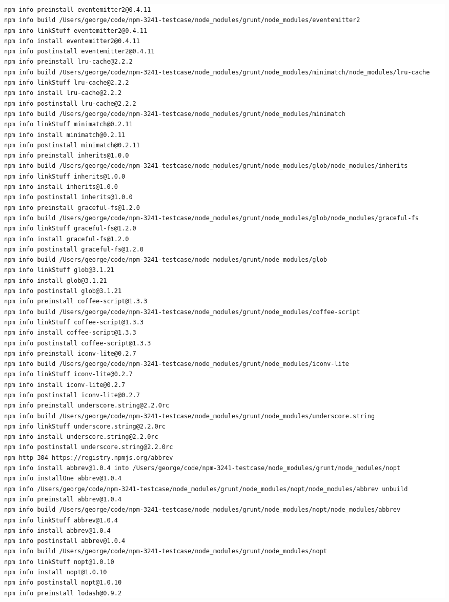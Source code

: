    npm info preinstall eventemitter2@0.4.11
    npm info build /Users/george/code/npm-3241-testcase/node_modules/grunt/node_modules/eventemitter2
    npm info linkStuff eventemitter2@0.4.11
    npm info install eventemitter2@0.4.11
    npm info postinstall eventemitter2@0.4.11
    npm info preinstall lru-cache@2.2.2
    npm info build /Users/george/code/npm-3241-testcase/node_modules/grunt/node_modules/minimatch/node_modules/lru-cache
    npm info linkStuff lru-cache@2.2.2
    npm info install lru-cache@2.2.2
    npm info postinstall lru-cache@2.2.2
    npm info build /Users/george/code/npm-3241-testcase/node_modules/grunt/node_modules/minimatch
    npm info linkStuff minimatch@0.2.11
    npm info install minimatch@0.2.11
    npm info postinstall minimatch@0.2.11
    npm info preinstall inherits@1.0.0
    npm info build /Users/george/code/npm-3241-testcase/node_modules/grunt/node_modules/glob/node_modules/inherits
    npm info linkStuff inherits@1.0.0
    npm info install inherits@1.0.0
    npm info postinstall inherits@1.0.0
    npm info preinstall graceful-fs@1.2.0
    npm info build /Users/george/code/npm-3241-testcase/node_modules/grunt/node_modules/glob/node_modules/graceful-fs
    npm info linkStuff graceful-fs@1.2.0
    npm info install graceful-fs@1.2.0
    npm info postinstall graceful-fs@1.2.0
    npm info build /Users/george/code/npm-3241-testcase/node_modules/grunt/node_modules/glob
    npm info linkStuff glob@3.1.21
    npm info install glob@3.1.21
    npm info postinstall glob@3.1.21
    npm info preinstall coffee-script@1.3.3
    npm info build /Users/george/code/npm-3241-testcase/node_modules/grunt/node_modules/coffee-script
    npm info linkStuff coffee-script@1.3.3
    npm info install coffee-script@1.3.3
    npm info postinstall coffee-script@1.3.3
    npm info preinstall iconv-lite@0.2.7
    npm info build /Users/george/code/npm-3241-testcase/node_modules/grunt/node_modules/iconv-lite
    npm info linkStuff iconv-lite@0.2.7
    npm info install iconv-lite@0.2.7
    npm info postinstall iconv-lite@0.2.7
    npm info preinstall underscore.string@2.2.0rc
    npm info build /Users/george/code/npm-3241-testcase/node_modules/grunt/node_modules/underscore.string
    npm info linkStuff underscore.string@2.2.0rc
    npm info install underscore.string@2.2.0rc
    npm info postinstall underscore.string@2.2.0rc
    npm http 304 https://registry.npmjs.org/abbrev
    npm info install abbrev@1.0.4 into /Users/george/code/npm-3241-testcase/node_modules/grunt/node_modules/nopt
    npm info installOne abbrev@1.0.4
    npm info /Users/george/code/npm-3241-testcase/node_modules/grunt/node_modules/nopt/node_modules/abbrev unbuild
    npm info preinstall abbrev@1.0.4
    npm info build /Users/george/code/npm-3241-testcase/node_modules/grunt/node_modules/nopt/node_modules/abbrev
    npm info linkStuff abbrev@1.0.4
    npm info install abbrev@1.0.4
    npm info postinstall abbrev@1.0.4
    npm info build /Users/george/code/npm-3241-testcase/node_modules/grunt/node_modules/nopt
    npm info linkStuff nopt@1.0.10
    npm info install nopt@1.0.10
    npm info postinstall nopt@1.0.10
    npm info preinstall lodash@0.9.2